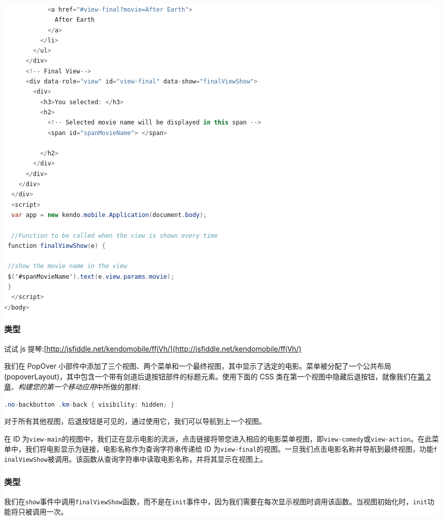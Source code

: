 ```cs
            <a href="#view-final?movie=After Earth">
              After Earth
            </a>
          </li>                    
        </ul>
      </div>
      <!-- Final View-->
      <div data-role="view" id="view-final" data-show="finalViewShow">                  
        <div>                      
          <h3>You selected: </h3>
          <h2>
            <!-- Selected movie name will be displayed in this span --> 
            <span id="spanMovieName"> </span>

          </h2>
        </div>                  
      </div>            
    </div>
  </div>
  <script>
  var app = new kendo.mobile.Application(document.body);

  //Function to be called when the view is shown every time
 function finalViewShow(e) {

 //show the movie name in the view
 $('#spanMovieName').text(e.view.params.movie);
 }
  </script>
</body>
```

### 类型

试试 js 提琴:[http://jsfiddle.net/kendomobile/ffjVh/](http://jsfiddle.net/kendomobile/ffjVh/)

我们在 PopOver 小部件中添加了三个视图、两个菜单和一个最终视图，其中显示了选定的电影。菜单被分配了一个公共布局(popoverLayout)，其中包含一个带有剑道后退按钮部件的标题元素。使用下面的 CSS 类在第一个视图中隐藏后退按钮，就像我们在[第 2 章](2.html "Chapter 2. Building Your First Mobile Application")、*构建您的第一个移动应用*中所做的那样:

```cs
.no-backbutton .km-back { visibility: hidden; } 
```

对于所有其他视图，后退按钮是可见的，通过使用它，我们可以导航到上一个视图。

在 ID 为`view-main`的视图中，我们正在显示电影的流派，点击链接将带您进入相应的电影菜单视图，即`view-comedy`或`view-action`。在此菜单中，我们将电影显示为链接，电影名称作为查询字符串传递给 ID 为`view-final`的视图。一旦我们点击电影名称并导航到最终视图，功能`finalViewShow`被调用。该函数从查询字符串中读取电影名称，并将其显示在视图上。

### 类型

我们在`show`事件中调用`finalViewShow`函数，而不是在`init`事件中，因为我们需要在每次显示视图时调用该函数。当视图初始化时，`init`功能将只被调用一次。
